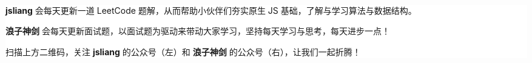 **jsliang** 会每天更新一道 LeetCode 题解，从而帮助小伙伴们夯实原生 JS 基础，了解与学习算法与数据结构。

**浪子神剑** 会每天更新面试题，以面试题为驱动来带动大家学习，坚持每天学习与思考，每天进步一点！

扫描上方二维码，关注 **jsliang** 的公众号（左）和 **浪子神剑** 的公众号（右），让我们一起折腾！


